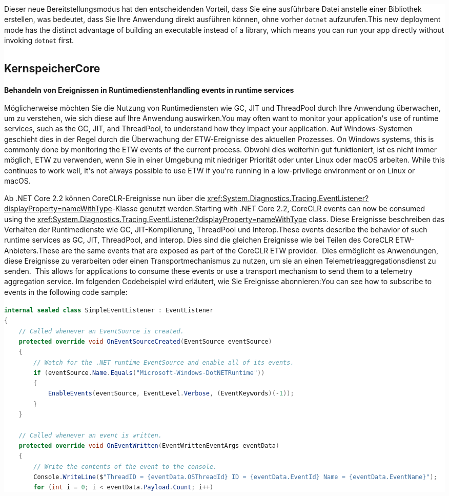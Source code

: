 <span data-ttu-id="bb898-110">Dieser neue Bereitstellungsmodus hat den entscheidenden Vorteil, dass Sie eine ausführbare Datei anstelle einer Bibliothek erstellen, was bedeutet, dass Sie Ihre Anwendung direkt ausführen können, ohne vorher `dotnet` aufzurufen.</span><span class="sxs-lookup"><span data-stu-id="bb898-110">This new deployment mode has the distinct advantage of building an executable instead of a library, which means you can run your app directly without invoking `dotnet` first.</span></span>

## <a name="core"></a><span data-ttu-id="bb898-111">Kernspeicher</span><span class="sxs-lookup"><span data-stu-id="bb898-111">Core</span></span>

<span data-ttu-id="bb898-112">**Behandeln von Ereignissen in Runtimediensten**</span><span class="sxs-lookup"><span data-stu-id="bb898-112">**Handling events in runtime services**</span></span>

<span data-ttu-id="bb898-113">Möglicherweise möchten Sie die Nutzung von Runtimediensten wie GC, JIT und ThreadPool durch Ihre Anwendung überwachen, um zu verstehen, wie sich diese auf Ihre Anwendung auswirken.</span><span class="sxs-lookup"><span data-stu-id="bb898-113">You may often want to monitor your application's use of runtime services, such as the GC, JIT, and ThreadPool, to understand how they impact your application.</span></span><span data-ttu-id="bb898-114"> Auf Windows-Systemen geschieht dies in der Regel durch die Überwachung der ETW-Ereignisse des aktuellen Prozesses.</span><span class="sxs-lookup"><span data-stu-id="bb898-114"> On Windows systems, this is commonly done by monitoring the ETW events of the current process.</span></span><span data-ttu-id="bb898-115"> Obwohl dies weiterhin gut funktioniert, ist es nicht immer möglich, ETW zu verwenden, wenn Sie in einer Umgebung mit niedriger Priorität oder unter Linux oder macOS arbeiten.</span><span class="sxs-lookup"><span data-stu-id="bb898-115"> While this continues to work well, it's not always possible to use ETW if you're running in a low-privilege environment or on Linux or macOS.</span></span> 

<span data-ttu-id="bb898-116">Ab .NET Core 2.2 können CoreCLR-Ereignisse nun über die <xref:System.Diagnostics.Tracing.EventListener?displayProperty=nameWithType>-Klasse genutzt werden.</span><span class="sxs-lookup"><span data-stu-id="bb898-116">Starting with .NET Core 2.2, CoreCLR events can now be consumed using the <xref:System.Diagnostics.Tracing.EventListener?displayProperty=nameWithType> class.</span></span> <span data-ttu-id="bb898-117">Diese Ereignisse beschreiben das Verhalten der Runtimedienste wie GC, JIT-Kompilierung, ThreadPool und Interop.</span><span class="sxs-lookup"><span data-stu-id="bb898-117">These events describe the behavior of such runtime services as GC, JIT, ThreadPool, and interop.</span></span> <span data-ttu-id="bb898-118">Dies sind die gleichen Ereignisse wie bei Teilen des CoreCLR ETW-Anbieters.</span><span class="sxs-lookup"><span data-stu-id="bb898-118">These are the same events that are exposed as part of the CoreCLR ETW provider.</span></span><span data-ttu-id="bb898-119">  Dies ermöglicht es Anwendungen, diese Ereignisse zu verarbeiten oder einen Transportmechanismus zu nutzen, um sie an einen Telemetrieaggregationsdienst zu senden.</span><span class="sxs-lookup"><span data-stu-id="bb898-119">  This allows for applications to consume these events or use a transport mechanism to send them to a telemetry aggregation service.</span></span> <span data-ttu-id="bb898-120">Im folgenden Codebeispiel wird erläutert, wie Sie Ereignisse abonnieren:</span><span class="sxs-lookup"><span data-stu-id="bb898-120">You can see how to subscribe to events in the following code sample:</span></span>

```csharp
internal sealed class SimpleEventListener : EventListener
{
    // Called whenever an EventSource is created.
    protected override void OnEventSourceCreated(EventSource eventSource)
    {
        // Watch for the .NET runtime EventSource and enable all of its events.
        if (eventSource.Name.Equals("Microsoft-Windows-DotNETRuntime"))
        {
            EnableEvents(eventSource, EventLevel.Verbose, (EventKeywords)(-1));
        }
    }

    // Called whenever an event is written.
    protected override void OnEventWritten(EventWrittenEventArgs eventData)
    {
        // Write the contents of the event to the console.
        Console.WriteLine($"ThreadID = {eventData.OSThreadId} ID = {eventData.EventId} Name = {eventData.EventName}");
        for (int i = 0; i < eventData.Payload.Count; i++)
```